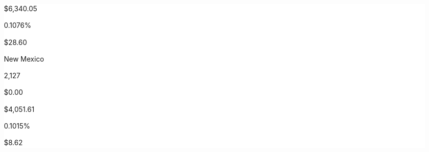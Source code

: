 </td>

<td class="gt_row gt_right">

$6,340.05

</td>

<td class="gt_row gt_right">

0.1076%

</td>

<td class="gt_row gt_right">

$28.60

</td>

</tr>

<tr>

<td class="gt_row gt_left">

New Mexico

</td>

<td class="gt_row gt_right">

2,127

</td>

<td class="gt_row gt_right">

$0.00

</td>

<td class="gt_row gt_right">

$4,051.61

</td>

<td class="gt_row gt_right">

0.1015%

</td>

<td class="gt_row gt_right">

$8.62

</td>

</tr>

<tr>

<td class="gt_row gt_left">
